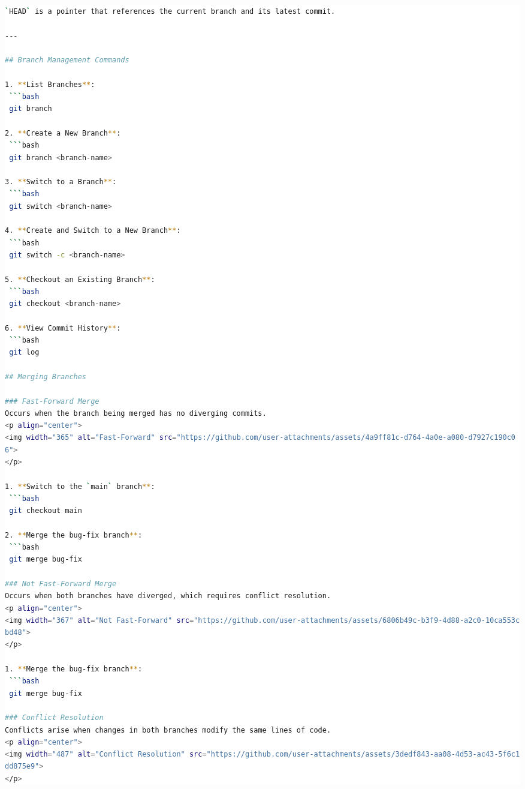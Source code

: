   ```bash
`HEAD` is a pointer that references the current branch and its latest commit.

---

## Branch Management Commands

1. **List Branches**:
   ```bash
   git branch
   
2. **Create a New Branch**:
   ```bash
   git branch <branch-name>

3. **Switch to a Branch**:
   ```bash
   git switch <branch-name>

4. **Create and Switch to a New Branch**:
   ```bash
   git switch -c <branch-name>

5. **Checkout an Existing Branch**:
   ```bash
   git checkout <branch-name>

6. **View Commit History**:
   ```bash
   git log

## Merging Branches

### Fast-Forward Merge
Occurs when the branch being merged has no diverging commits.
<p align="center">
<img width="365" alt="Fast-Forward" src="https://github.com/user-attachments/assets/4a9ff81c-d764-4a0e-a080-d7927c190c06">
</p>

1. **Switch to the `main` branch**:
   ```bash
   git checkout main

2. **Merge the bug-fix branch**:
   ```bash
   git merge bug-fix

### Not Fast-Forward Merge
Occurs when both branches have diverged, which requires conflict resolution.
<p align="center">
<img width="367" alt="Not Fast-Forward" src="https://github.com/user-attachments/assets/6806b49c-b3f9-4d88-a2c0-10ca553cbd48">
</p>

1. **Merge the bug-fix branch**:
   ```bash
   git merge bug-fix

### Conflict Resolution
Conflicts arise when changes in both branches modify the same lines of code.
<p align="center">
  <img width="487" alt="Conflict Resolution" src="https://github.com/user-attachments/assets/3dedf843-aa08-4d53-ac43-5f6c1dd875e9">
</p>

  ```